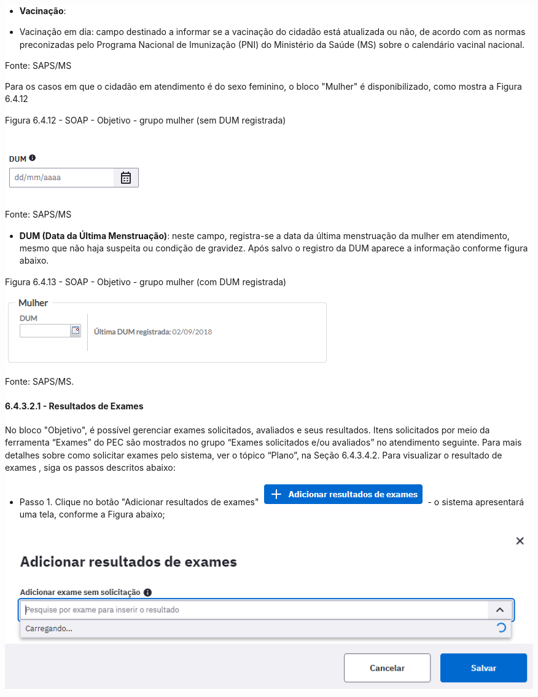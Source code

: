 - **Vacinação**:

 - Vacinação em dia: campo destinado a informar se a vacinação do cidadão está atualizada ou não, de acordo com as normas preconizadas pelo Programa Nacional de Imunização (PNI) do Ministério da Saúde (MS) sobre o calendário vacinal nacional.

Fonte: SAPS/MS

Para os casos em que o cidadão em atendimento é do sexo feminino, o bloco "Mulher" é disponibilizado, como mostra a Figura 6.4.12

Figura 6.4.12 - SOAP - Objetivo - grupo mulher (sem DUM registrada)

![](media/pec_image407.png)

Fonte: SAPS/MS

- **DUM (Data da Última Menstruação)**: neste campo, registra-se a data da última menstruação da mulher em atendimento, mesmo que não haja suspeita ou condição de gravidez. Após salvo o registro da DUM aparece a informação conforme figura abaixo.

Figura 6.4.13 - SOAP - Objetivo - grupo mulher (com DUM registrada)

![](media/pec_image408.png)

Fonte: SAPS/MS.

#### 6.4.3.2.1 - Resultados de Exames

No bloco "Objetivo", é possível gerenciar exames solicitados, avaliados e seus resultados. Itens solicitados por meio da ferramenta “Exames” do PEC são mostrados no grupo “Exames solicitados e/ou avaliados” no atendimento seguinte. Para mais detalhes sobre como solicitar exames pelo sistema, ver o tópico “Plano”, na Seção 6.4.3.4.2. Para visualizar o resultado de exames , siga os passos descritos abaixo:

- Passo 1. Clique no botão \"Adicionar resultados de exames\" ![](media/pec_image410.png) - o sistema apresentará uma tela, conforme a Figura abaixo;

![](media/pec_image408.2.PNG)
